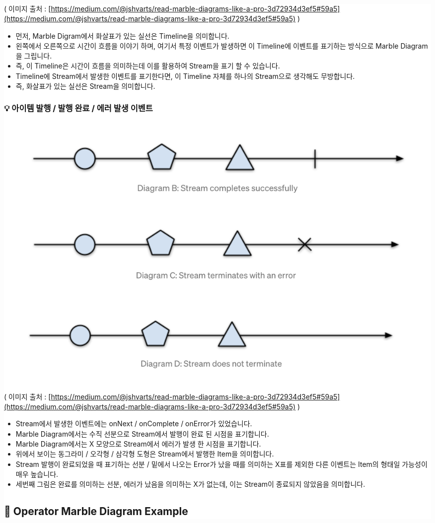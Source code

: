 ( 이미지 출처 : [https://medium.com/@jshvarts/read-marble-diagrams-like-a-pro-3d72934d3ef5#59a5](https://medium.com/@jshvarts/read-marble-diagrams-like-a-pro-3d72934d3ef5#59a5) )

- 먼저, Marble Digram에서 화살표가 있는 실선은 Timeline을 의미합니다.
- 왼쪽에서 오른쪽으로 시간이 흐름을 이야기 하며, 여기서 특정 이벤트가 발생하면 이 Timeline에 이벤트를 표기하는 방식으로 Marble Diagram을 그립니다.
- 즉, 이 Timeline은 시간이 흐름을 의미하는데 이를 활용하여 Stream을 표기 할 수 있습니다.
- Timeline에 Stream에서 발생한 이벤트를 표기한다면, 이 Timeline 자체를 하나의 Stream으로 생각해도 무방합니다.
- 즉, 화살표가 있는 실선은 Stream을 의미합니다.

### 💡 아이템 발행 / 발행 완료 / 에러 발생 이벤트

![Untitled](/assets/images/posts/2021-08-23-reactive-stream-marble-diagram/Untitled%201.png)

![Untitled](/assets/images/posts/2021-08-23-reactive-stream-marble-diagram/Untitled%202.png)

![Untitled](/assets/images/posts/2021-08-23-reactive-stream-marble-diagram/Untitled%203.png)

( 이미지 출처 : [https://medium.com/@jshvarts/read-marble-diagrams-like-a-pro-3d72934d3ef5#59a5](https://medium.com/@jshvarts/read-marble-diagrams-like-a-pro-3d72934d3ef5#59a5) )

- Stream에서 발생한 이벤트에는 onNext / onComplete / onError가 있었습니다.
- Marble Diagram에서는 수직 선분으로 Stream에서 발행이 완료 된 시점을 표기합니다.
- Marble Diagram에서는 X 모양으로 Stream에서 에러가 발생 한 시점을 표기합니다.
- 위에서 보이는 동그라미 / 오각형 / 삼각형 도형은 Stream에서 발행한 Item을 의미합니다.
- Stream 발행이 완료되었을 때 표기하는 선분 / 밑에서 나오는 Error가 났을 때를 의미하는 X표를 제외한 다른 이벤트는 Item의 형태일 가능성이 매우 높습니다.
- 세번째 그림은 완료를 의미하는 선분, 에러가 났음을 의미하는 X가 없는데, 이는 Stream이 종료되지 않았음을 의미합니다.

## 📖 Operator Marble Diagram Example
